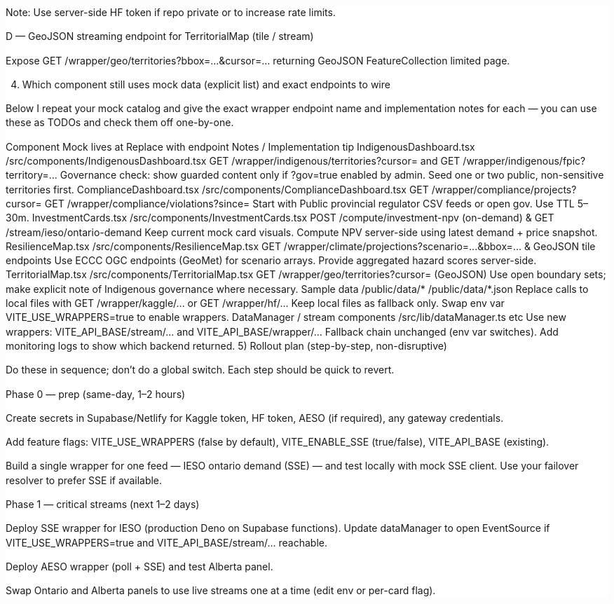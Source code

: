 
Note: Use server-side HF token if repo private or to increase rate limits.

D — GeoJSON streaming endpoint for TerritorialMap (tile / stream)

Expose GET /wrapper/geo/territories?bbox=...&cursor=... returning GeoJSON FeatureCollection limited page.

4) Which component still uses mock data (explicit list) and exact endpoints to wire

Below I repeat your mock catalog and give the exact wrapper endpoint name and implementation notes for each — you can use these as TODOs and check them off one-by-one.

Component	Mock lives at	Replace with endpoint	Notes / Implementation tip
IndigenousDashboard.tsx	/src/components/IndigenousDashboard.tsx	GET /wrapper/indigenous/territories?cursor= and GET /wrapper/indigenous/fpic?territory=...	Governance check: show guarded content only if ?gov=true enabled by admin. Seed one or two public, non-sensitive territories first.
ComplianceDashboard.tsx	/src/components/ComplianceDashboard.tsx	GET /wrapper/compliance/projects?cursor= GET /wrapper/compliance/violations?since=	Start with Public provincial regulator CSV feeds or open gov. Use TTL 5–30m.
InvestmentCards.tsx	/src/components/InvestmentCards.tsx	POST /compute/investment-npv (on-demand) & GET /stream/ieso/ontario-demand	Keep current mock card visuals. Compute NPV server-side using latest demand + price snapshot.
ResilienceMap.tsx	/src/components/ResilienceMap.tsx	GET /wrapper/climate/projections?scenario=...&bbox=... & GeoJSON tile endpoints	Use ECCC OGC endpoints (GeoMet) for scenario arrays. Provide aggregated hazard scores server-side.
TerritorialMap.tsx	/src/components/TerritorialMap.tsx	GET /wrapper/geo/territories?cursor= (GeoJSON)	Use open boundary sets; make explicit note of Indigenous governance where necessary.
Sample data /public/data/*	/public/data/*.json	Replace calls to local files with GET /wrapper/kaggle/... or GET /wrapper/hf/...	Keep local files as fallback only. Swap env var VITE_USE_WRAPPERS=true to enable wrappers.
DataManager / stream components	/src/lib/dataManager.ts etc	Use new wrappers: VITE_API_BASE/stream/... and VITE_API_BASE/wrapper/...	Fallback chain unchanged (env var switches). Add monitoring logs to show which backend returned.
5) Rollout plan (step-by-step, non-disruptive)

Do these in sequence; don’t do a global switch. Each step should be quick to revert.

Phase 0 — prep (same-day, 1–2 hours)

Create secrets in Supabase/Netlify for Kaggle token, HF token, AESO (if required), any gateway credentials.

Add feature flags: VITE_USE_WRAPPERS (false by default), VITE_ENABLE_SSE (true/false), VITE_API_BASE (existing).

Build a single wrapper for one feed — IESO ontario demand (SSE) — and test locally with mock SSE client. Use your failover resolver to prefer SSE if available.

Phase 1 — critical streams (next 1–2 days)

Deploy SSE wrapper for IESO (production Deno on Supabase functions). Update dataManager to open EventSource if VITE_USE_WRAPPERS=true and VITE_API_BASE/stream/... reachable.

Deploy AESO wrapper (poll + SSE) and test Alberta panel.

Swap Ontario and Alberta panels to use live streams one at a time (edit env or per-card flag).
